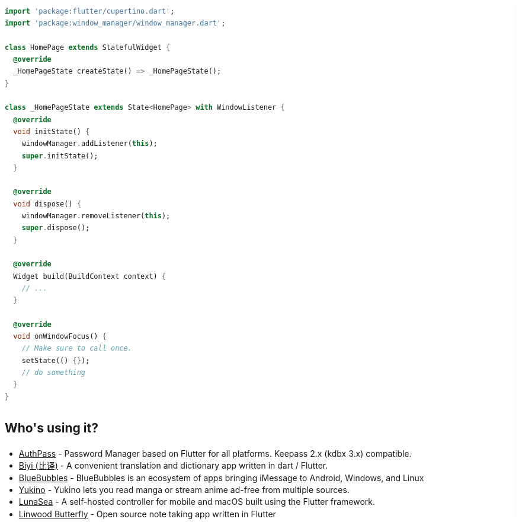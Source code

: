 ```dart
import 'package:flutter/cupertino.dart';
import 'package:window_manager/window_manager.dart';

class HomePage extends StatefulWidget {
  @override
  _HomePageState createState() => _HomePageState();
}

class _HomePageState extends State<HomePage> with WindowListener {
  @override
  void initState() {
    windowManager.addListener(this);
    super.initState();
  }

  @override
  void dispose() {
    windowManager.removeListener(this);
    super.dispose();
  }

  @override
  Widget build(BuildContext context) {
    // ...
  }

  @override
  void onWindowFocus() {
    // Make sure to call once.
    setState(() {});
    // do something
  }
}

```

## Who's using it?

- [AuthPass](https://authpass.app/) - Password Manager based on Flutter for all platforms. Keepass 2.x (kdbx 3.x) compatible.
- [Biyi (比译)](https://biyidev.com/) - A convenient translation and dictionary app written in dart / Flutter.
- [BlueBubbles](https://github.com/BlueBubblesApp/bluebubbles-app) - BlueBubbles is an ecosystem of apps bringing iMessage to Android, Windows, and Linux
- [Yukino](https://github.com/yukino-app/yukino/tree/flutter-rewrite) - Yukino lets you read manga or stream anime ad-free from multiple sources.
- [LunaSea](https://github.com/CometTools/LunaSea) - A self-hosted controller for mobile and macOS built using the Flutter framework.
- [Linwood Butterfly](https://github.com/LinwoodCloud/Butterfly) - Open source note taking app written in Flutter
